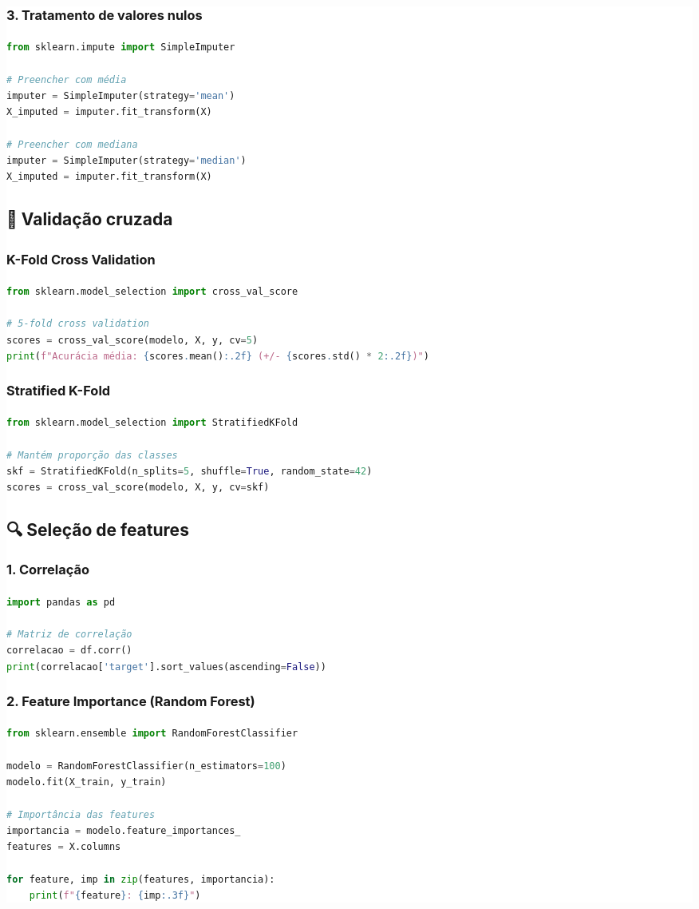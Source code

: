 ### **3. Tratamento de valores nulos**

```python
from sklearn.impute import SimpleImputer

# Preencher com média
imputer = SimpleImputer(strategy='mean')
X_imputed = imputer.fit_transform(X)

# Preencher com mediana
imputer = SimpleImputer(strategy='median')
X_imputed = imputer.fit_transform(X)
```

## 🎯 Validação cruzada

### **K-Fold Cross Validation**

```python
from sklearn.model_selection import cross_val_score

# 5-fold cross validation
scores = cross_val_score(modelo, X, y, cv=5)
print(f"Acurácia média: {scores.mean():.2f} (+/- {scores.std() * 2:.2f})")
```

### **Stratified K-Fold**

```python
from sklearn.model_selection import StratifiedKFold

# Mantém proporção das classes
skf = StratifiedKFold(n_splits=5, shuffle=True, random_state=42)
scores = cross_val_score(modelo, X, y, cv=skf)
```

## 🔍 Seleção de features

### **1. Correlação**

```python
import pandas as pd

# Matriz de correlação
correlacao = df.corr()
print(correlacao['target'].sort_values(ascending=False))
```

### **2. Feature Importance (Random Forest)**

```python
from sklearn.ensemble import RandomForestClassifier

modelo = RandomForestClassifier(n_estimators=100)
modelo.fit(X_train, y_train)

# Importância das features
importancia = modelo.feature_importances_
features = X.columns

for feature, imp in zip(features, importancia):
    print(f"{feature}: {imp:.3f}")
```
